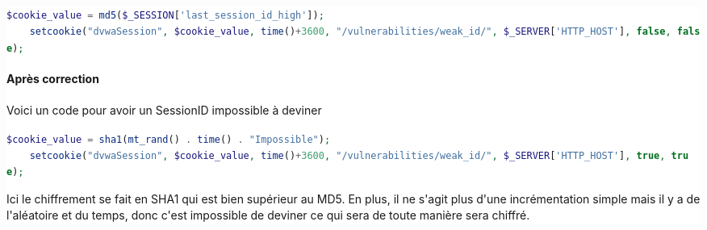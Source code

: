 ```php
$cookie_value = md5($_SESSION['last_session_id_high']);
	setcookie("dvwaSession", $cookie_value, time()+3600, "/vulnerabilities/weak_id/", $_SERVER['HTTP_HOST'], false, false);
```

#### Après correction

Voici un code pour avoir un SessionID impossible à deviner
```php
$cookie_value = sha1(mt_rand() . time() . "Impossible");
	setcookie("dvwaSession", $cookie_value, time()+3600, "/vulnerabilities/weak_id/", $_SERVER['HTTP_HOST'], true, true);
```

Ici le chiffrement se fait en SHA1 qui est bien supérieur au MD5. En plus, il ne s'agit plus d'une incrémentation simple mais il y a de l'aléatoire et du temps, donc c'est impossible de deviner ce qui sera de toute manière sera chiffré.




